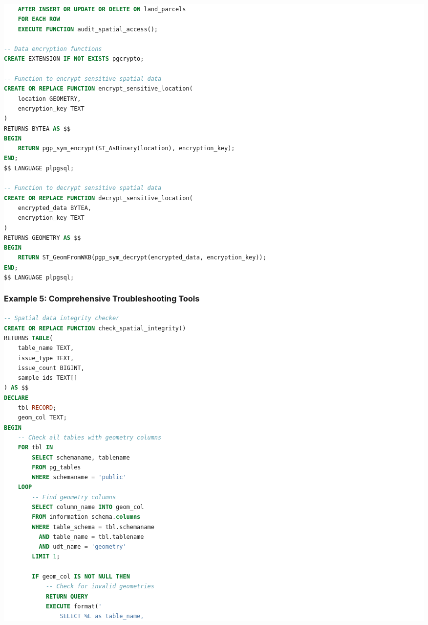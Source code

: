 ```sql
    AFTER INSERT OR UPDATE OR DELETE ON land_parcels
    FOR EACH ROW
    EXECUTE FUNCTION audit_spatial_access();

-- Data encryption functions
CREATE EXTENSION IF NOT EXISTS pgcrypto;

-- Function to encrypt sensitive spatial data
CREATE OR REPLACE FUNCTION encrypt_sensitive_location(
    location GEOMETRY,
    encryption_key TEXT
)
RETURNS BYTEA AS $$
BEGIN
    RETURN pgp_sym_encrypt(ST_AsBinary(location), encryption_key);
END;
$$ LANGUAGE plpgsql;

-- Function to decrypt sensitive spatial data
CREATE OR REPLACE FUNCTION decrypt_sensitive_location(
    encrypted_data BYTEA,
    encryption_key TEXT
)
RETURNS GEOMETRY AS $$
BEGIN
    RETURN ST_GeomFromWKB(pgp_sym_decrypt(encrypted_data, encryption_key));
END;
$$ LANGUAGE plpgsql;
```

### Example 5: Comprehensive Troubleshooting Tools
```sql
-- Spatial data integrity checker
CREATE OR REPLACE FUNCTION check_spatial_integrity()
RETURNS TABLE(
    table_name TEXT,
    issue_type TEXT,
    issue_count BIGINT,
    sample_ids TEXT[]
) AS $$
DECLARE
    tbl RECORD;
    geom_col TEXT;
BEGIN
    -- Check all tables with geometry columns
    FOR tbl IN 
        SELECT schemaname, tablename 
        FROM pg_tables 
        WHERE schemaname = 'public'
    LOOP
        -- Find geometry columns
        SELECT column_name INTO geom_col
        FROM information_schema.columns
        WHERE table_schema = tbl.schemaname
          AND table_name = tbl.tablename
          AND udt_name = 'geometry'
        LIMIT 1;
        
        IF geom_col IS NOT NULL THEN
            -- Check for invalid geometries
            RETURN QUERY
            EXECUTE format('
                SELECT %L as table_name,
```